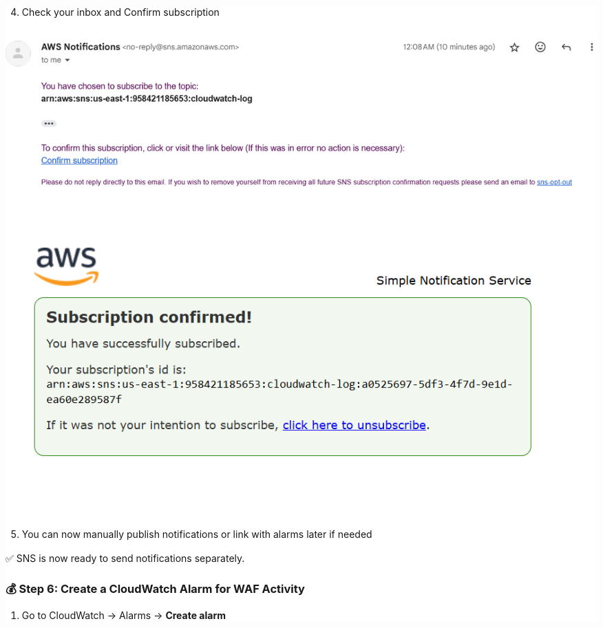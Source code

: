 4.	Check your inbox and Confirm subscription

<div align="center">
      <img src="Images/Part-02/SNS/8.png" width=100%>
</div>

<div align="center">
      <img src="Images/Part-02/SNS/9.png" width=100%>
</div>

5.	You can now manually publish notifications or link with alarms later if needed

✅ SNS is now ready to send notifications separately.

### 💰 Step 6: Create a CloudWatch Alarm for WAF Activity
1.	Go to CloudWatch → Alarms → **Create alarm**
